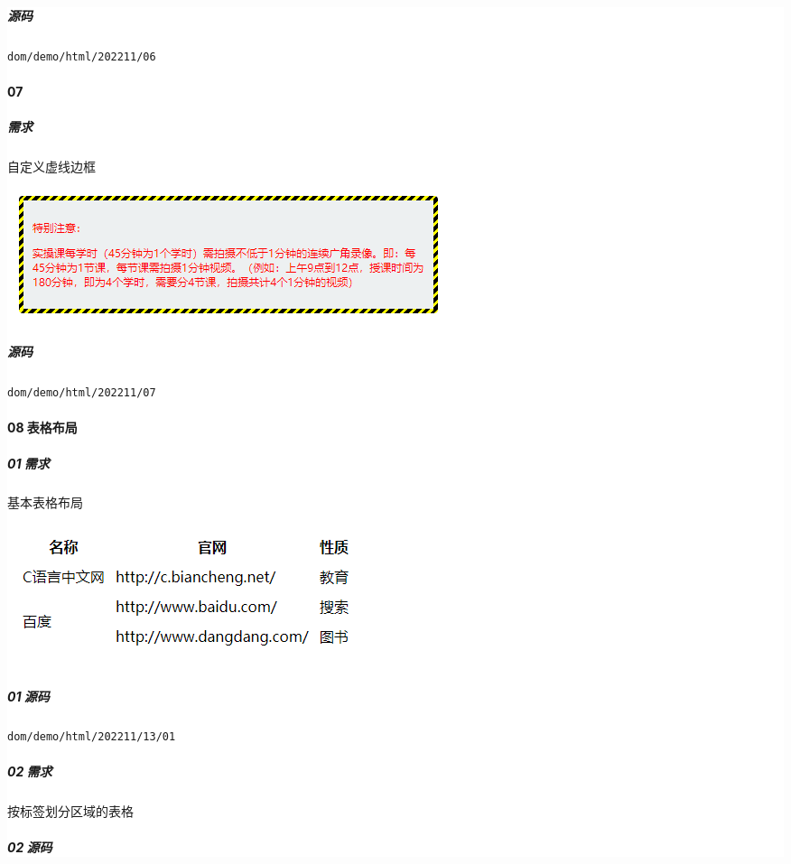 ##### 源码

```
dom/demo/html/202211/06
```

#### 07

##### 需求

自定义虚线边框

![image-20221129093445256](function.assets/image-20221129093445256.png)

##### 源码

```
dom/demo/html/202211/07
```

#### 08 表格布局

##### 01 需求

基本表格布局

![image-20221129152813763](function.assets/image-20221129152813763.png)

##### 01 源码

```
dom/demo/html/202211/13/01
```

##### 02 需求

按标签划分区域的表格

##### 02 源码
